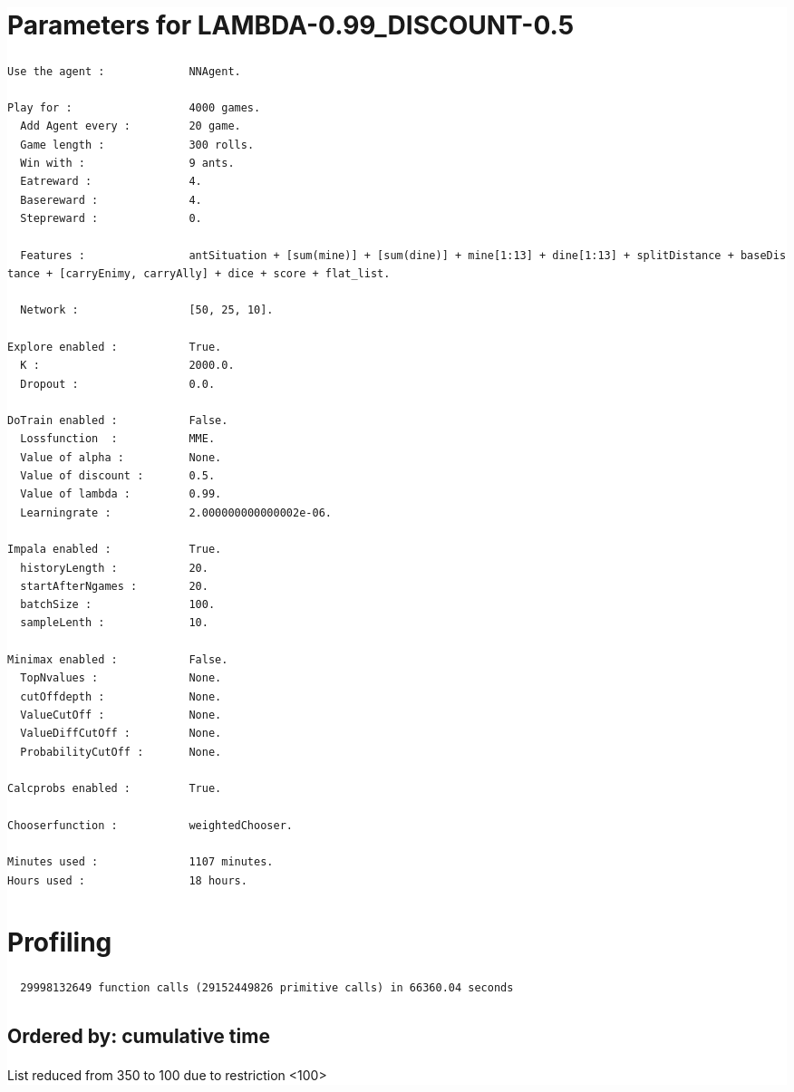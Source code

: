 # Parameters for LAMBDA-0.99_DISCOUNT-0.5

    Use the agent :             NNAgent.

    Play for :                  4000 games.
      Add Agent every :         20 game.
      Game length :             300 rolls.
      Win with :                9 ants.
      Eatreward :               4.
      Basereward :              4.
      Stepreward :              0.

      Features :                antSituation + [sum(mine)] + [sum(dine)] + mine[1:13] + dine[1:13] + splitDistance + baseDistance + [carryEnimy, carryAlly] + dice + score + flat_list.

      Network :                 [50, 25, 10].

    Explore enabled :           True.
      K :                       2000.0.
      Dropout :                 0.0.

    DoTrain enabled :           False.
      Lossfunction  :           MME.
      Value of alpha :          None.
      Value of discount :       0.5.
      Value of lambda :         0.99.
      Learningrate :            2.000000000000002e-06.

    Impala enabled :            True.
      historyLength :           20.
      startAfterNgames :        20.
      batchSize :               100.
      sampleLenth :             10.

    Minimax enabled :           False.
      TopNvalues :              None.
      cutOffdepth :             None.
      ValueCutOff :             None.
      ValueDiffCutOff :         None.
      ProbabilityCutOff :       None.

    Calcprobs enabled :         True.

    Chooserfunction :           weightedChooser.

    Minutes used :              1107 minutes.
    Hours used :                18 hours.

# Profiling


      29998132649 function calls (29152449826 primitive calls) in 66360.04 seconds

##    Ordered by: cumulative time
   List reduced from 350 to 100 due to restriction <100>
